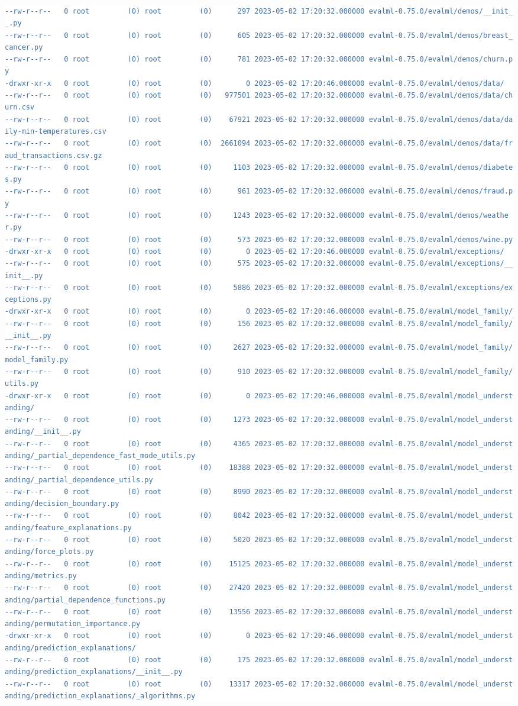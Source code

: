 ```diff
--rw-r--r--   0 root         (0) root         (0)      297 2023-05-02 17:20:32.000000 evalml-0.75.0/evalml/demos/__init__.py
--rw-r--r--   0 root         (0) root         (0)      605 2023-05-02 17:20:32.000000 evalml-0.75.0/evalml/demos/breast_cancer.py
--rw-r--r--   0 root         (0) root         (0)      781 2023-05-02 17:20:32.000000 evalml-0.75.0/evalml/demos/churn.py
-drwxr-xr-x   0 root         (0) root         (0)        0 2023-05-02 17:20:46.000000 evalml-0.75.0/evalml/demos/data/
--rw-r--r--   0 root         (0) root         (0)   977501 2023-05-02 17:20:32.000000 evalml-0.75.0/evalml/demos/data/churn.csv
--rw-r--r--   0 root         (0) root         (0)    67921 2023-05-02 17:20:32.000000 evalml-0.75.0/evalml/demos/data/daily-min-temperatures.csv
--rw-r--r--   0 root         (0) root         (0)  2661094 2023-05-02 17:20:32.000000 evalml-0.75.0/evalml/demos/data/fraud_transactions.csv.gz
--rw-r--r--   0 root         (0) root         (0)     1103 2023-05-02 17:20:32.000000 evalml-0.75.0/evalml/demos/diabetes.py
--rw-r--r--   0 root         (0) root         (0)      961 2023-05-02 17:20:32.000000 evalml-0.75.0/evalml/demos/fraud.py
--rw-r--r--   0 root         (0) root         (0)     1243 2023-05-02 17:20:32.000000 evalml-0.75.0/evalml/demos/weather.py
--rw-r--r--   0 root         (0) root         (0)      573 2023-05-02 17:20:32.000000 evalml-0.75.0/evalml/demos/wine.py
-drwxr-xr-x   0 root         (0) root         (0)        0 2023-05-02 17:20:46.000000 evalml-0.75.0/evalml/exceptions/
--rw-r--r--   0 root         (0) root         (0)      575 2023-05-02 17:20:32.000000 evalml-0.75.0/evalml/exceptions/__init__.py
--rw-r--r--   0 root         (0) root         (0)     5886 2023-05-02 17:20:32.000000 evalml-0.75.0/evalml/exceptions/exceptions.py
-drwxr-xr-x   0 root         (0) root         (0)        0 2023-05-02 17:20:46.000000 evalml-0.75.0/evalml/model_family/
--rw-r--r--   0 root         (0) root         (0)      156 2023-05-02 17:20:32.000000 evalml-0.75.0/evalml/model_family/__init__.py
--rw-r--r--   0 root         (0) root         (0)     2627 2023-05-02 17:20:32.000000 evalml-0.75.0/evalml/model_family/model_family.py
--rw-r--r--   0 root         (0) root         (0)      910 2023-05-02 17:20:32.000000 evalml-0.75.0/evalml/model_family/utils.py
-drwxr-xr-x   0 root         (0) root         (0)        0 2023-05-02 17:20:46.000000 evalml-0.75.0/evalml/model_understanding/
--rw-r--r--   0 root         (0) root         (0)     1273 2023-05-02 17:20:32.000000 evalml-0.75.0/evalml/model_understanding/__init__.py
--rw-r--r--   0 root         (0) root         (0)     4365 2023-05-02 17:20:32.000000 evalml-0.75.0/evalml/model_understanding/_partial_dependence_fast_mode_utils.py
--rw-r--r--   0 root         (0) root         (0)    18388 2023-05-02 17:20:32.000000 evalml-0.75.0/evalml/model_understanding/_partial_dependence_utils.py
--rw-r--r--   0 root         (0) root         (0)     8990 2023-05-02 17:20:32.000000 evalml-0.75.0/evalml/model_understanding/decision_boundary.py
--rw-r--r--   0 root         (0) root         (0)     8042 2023-05-02 17:20:32.000000 evalml-0.75.0/evalml/model_understanding/feature_explanations.py
--rw-r--r--   0 root         (0) root         (0)     5020 2023-05-02 17:20:32.000000 evalml-0.75.0/evalml/model_understanding/force_plots.py
--rw-r--r--   0 root         (0) root         (0)    15125 2023-05-02 17:20:32.000000 evalml-0.75.0/evalml/model_understanding/metrics.py
--rw-r--r--   0 root         (0) root         (0)    27420 2023-05-02 17:20:32.000000 evalml-0.75.0/evalml/model_understanding/partial_dependence_functions.py
--rw-r--r--   0 root         (0) root         (0)    13556 2023-05-02 17:20:32.000000 evalml-0.75.0/evalml/model_understanding/permutation_importance.py
-drwxr-xr-x   0 root         (0) root         (0)        0 2023-05-02 17:20:46.000000 evalml-0.75.0/evalml/model_understanding/prediction_explanations/
--rw-r--r--   0 root         (0) root         (0)      175 2023-05-02 17:20:32.000000 evalml-0.75.0/evalml/model_understanding/prediction_explanations/__init__.py
--rw-r--r--   0 root         (0) root         (0)    13317 2023-05-02 17:20:32.000000 evalml-0.75.0/evalml/model_understanding/prediction_explanations/_algorithms.py
```